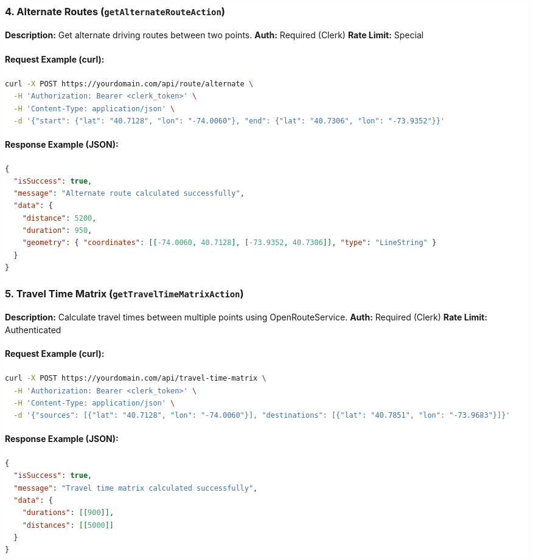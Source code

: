 ### 4. Alternate Routes (`getAlternateRouteAction`)
**Description:** Get alternate driving routes between two points.
**Auth:** Required (Clerk)
**Rate Limit:** Special

#### Request Example (curl):
```bash
curl -X POST https://yourdomain.com/api/route/alternate \
  -H 'Authorization: Bearer <clerk_token>' \
  -H 'Content-Type: application/json' \
  -d '{"start": {"lat": "40.7128", "lon": "-74.0060"}, "end": {"lat": "40.7306", "lon": "-73.9352"}}'
```
#### Response Example (JSON):
```json
{
  "isSuccess": true,
  "message": "Alternate route calculated successfully",
  "data": {
    "distance": 5200,
    "duration": 950,
    "geometry": { "coordinates": [[-74.0060, 40.7128], [-73.9352, 40.7306]], "type": "LineString" }
  }
}
```

### 5. Travel Time Matrix (`getTravelTimeMatrixAction`)
**Description:** Calculate travel times between multiple points using OpenRouteService.
**Auth:** Required (Clerk)
**Rate Limit:** Authenticated

#### Request Example (curl):
```bash
curl -X POST https://yourdomain.com/api/travel-time-matrix \
  -H 'Authorization: Bearer <clerk_token>' \
  -H 'Content-Type: application/json' \
  -d '{"sources": [{"lat": "40.7128", "lon": "-74.0060"}], "destinations": [{"lat": "40.7851", "lon": "-73.9683"}]}'
```
#### Response Example (JSON):
```json
{
  "isSuccess": true,
  "message": "Travel time matrix calculated successfully",
  "data": {
    "durations": [[900]],
    "distances": [[5000]]
  }
}
```
